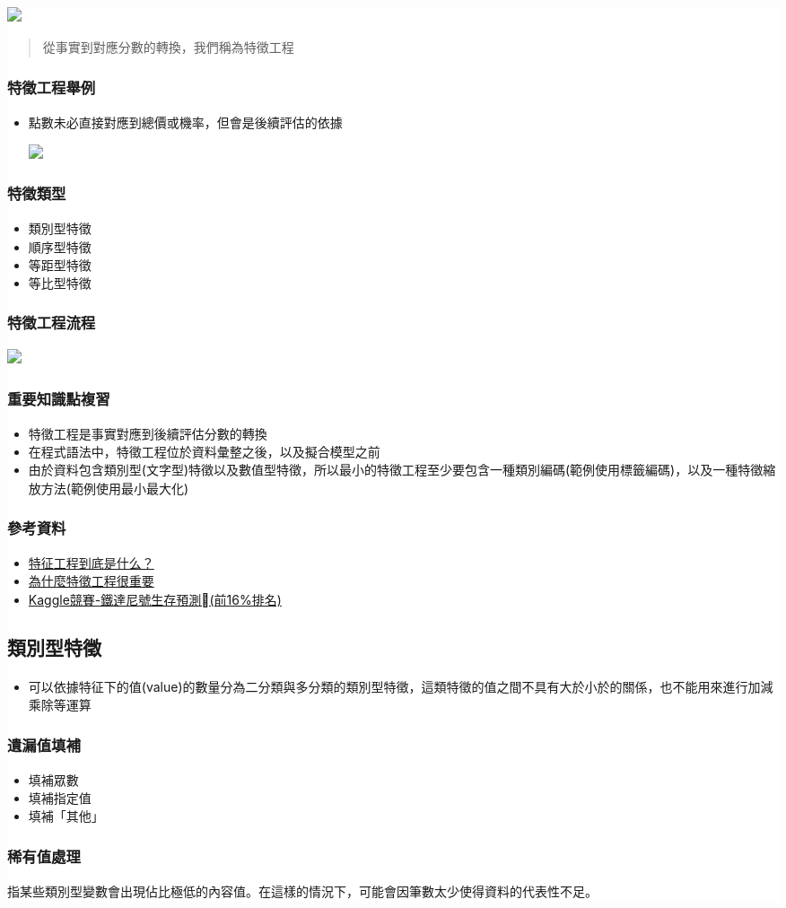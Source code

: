   ![](https://lh3.googleusercontent.com/7zdzpj1w2aWYPR8URd68QacrGlBcgiLTQRDcoTzwS1UBegSxXdm4L181doONzwtXRLMn64msdh-8eiqqBtvyESeF9XRgSs4MQPSemCgyLXgU9Ldcu1wfVbuV20vlR5uUuGbLJ7LPc3VfyJJQJI8QCD98OSVKvx-SblWweZ0lpXBHS6CAwUmyxQq8nOwiCg-8zGuHy65BwkBfk0J3dKBytsFjT-6kx9xLEqMbT6KPDE5UnSAC4YcMjsBTgUN8XumEPs_HaUfQFE0gZicw_ztSG1X_O7IUPXnBbxlFgt0rczkzOqcPgNhePQ0sIajDvBbremhAq5r1cDk_lUFNZQN7AJn8me2ugr8O77HR9x7PzaNPruc7HG4zJCQh08ryAbtkLJPsx_5gmLh5GfpwwC7MAdAtjsFQoLxn4HvzweQfM4Qkfop5dJZXTLXt_ejoeXZ5CY3IDLQ6EAnlkE0eShxHaGH-2CqqRlJS9viQx4wr5ntm-fbM_JR-IOh6KvA4H2YQcCsq5brxj86O6_IrJigKii1SQMi53GgPdiU_amYFCr-JBwongCqKSiMaaXgcS0ZhDlZFYgHCjmUyYpt5v4S_QJDXSyfYHuyideiE2N17MHllnyIxzNH8uE87yJut7idV0s-5xVtCR-c3jcxZ_KGW3hJvlGN-at5k44qWty44pYDX_P9wQd2VtiXNJat5d85JndRJBhgR98H483dDXr9L4p0U=w907-h353-no)

>  從事實到對應分數的轉換，我們稱為特徵⼯程

### 特徵工程舉例

- 點數未必直接對應到總價或機率，但會是後續評估的依據

  ![](https://lh3.googleusercontent.com/rmaR5zLfq2IvEVySCogV1JnPs0yKalnnpYjPUinEy9QhBM633EY7tdVEtCetsC1dwsV32MQDylXu9t7ZZ5GJUcbvQ0dzNj5IAlA799OoWJj6sm794E4IWsWBU8yz8kFzLZRLLqcFODpwCE8IPffoS1EMcsfX40zrDU0xOOjrPWQ77zZY1dF-UTNQ4YXDRKqRRp-OWYF6wOYBbad_nQmevvK_ywtK3vUq1fsDHAoRycRfgtX0uINgFismpc8yhrpm4NWGVRSoEB5GCuYgD9rYntS27u2cvmhu8optQy1YYeuw9ka9MvwGl8lUZMyE2JI7oNUJ1O9kcxtUU0-6CTLuTnabcsCJ6pz3sU8WfTXyM1j6zs-qhln07MNtnP3ycQUFtINP4nh_AZ2aE84wQ4WPbqEcx7-pCly2Yot-wDNmqQZ0eSerx-pV227kNqSFDu3yWWDrVysq6wm9v1AknraCT-36BB_xPAS9rNIgZ0IAfGl1IFBGbzyLjeCS_fnzY3ctah42kg-B5aT2Ug1tQ80hFg7fv_AJnQDUtUiohpt_rPqW3brDZQg0-uGA9xbRGN0rX_VS51PtXJLObQiTeaDEUN1nUInBUy9XXmQcJ0N-pwsUszLXD1StlKhxJjdvRVjKgF_nKsP5m4ekdrkQJ53aOmLk6NYBhTxqBaTM8g6l0I8gLov3kY5AMsPjo6ErVnek6nOcZKWRaDQqoZDkGT7vFysV=w992-h382-no)

### 特徵類型

- 類別型特徵
- 順序型特徵
- 等距型特徵
- 等比型特徵

### 特徵工程流程

![](https://lh3.googleusercontent.com/bYbK9cqZ4Ona4EnRLk2XgNQ2P4Mv-TD-Vr-MNLBkU6LolteuA63wG0uaw0XId7Nryn5or5PKCkSihM-Vc_aZHCUTCdM_v8tIb_A6d2wuTmC5NqA7v3ckoenkoP1ngBWDjIMl65HMbZoZpY13IPODPxeCbyNpihPuzw4oUReEh2saPMMO1BUzeEOEDaVLe3c89wkIQ3xVe7bXg9hZBctEl-Cp12F6K1cpO5SuY530a-bzm57It3L23a3JZTY9wH8Cp31czO5dXPGnoKiGI74gmCbCsBUKp1QGjHNlGKIcYRhb1RjuPzrlXLX7nUk69kBWO59NfAdSpJTZ_Url1-H94hMp1DWG7Ay2iTOgL_x8Ivj_LYdkZY3K4xOLkQJTaLuqVEVUe0iYDUCkt-hHWVm7AwAPtiIXpREeF9RD7E0-NxOfO_ottj1n4q_RoCe7TV01g-1ZG58wWt7nn2OoVlZ7oMAAh5MeZrIMWLTY0AjONNyicvMy1-a3wlHsB1MUlP5TixNeae6w8uGfGPxgv1agAovWNh22-17e8hQ40nFOEMAKQv4kS23I1t3st1T9N9GjwI8jCHpo5Pnjr33mfqM02TEX_gHIhDxdNcoq5YVWjQ7Q0AEfrbhMyOcaoH4KarM_7vtVeGrlQQmRy82xX-xCBn5mBNbZbCqsSoa7KerLGX4KBG2X8HN5W-zdg9CtfMEKNnA16QEwZy_NpuQDNcp1cQhG=w796-h476-no)

### 重要知識點複習

- 特徵⼯程是事實對應到後續評估分數的轉換
- 在程式語法中，特徵⼯程位於資料彙整之後，以及擬合模型之前
- 由於資料包含類別型(⽂字型)特徵以及數值型特徵，所以最⼩的特徵⼯程⾄少要包含⼀種類別編碼(範例使⽤標籤編碼)，以及⼀種特徵縮放⽅法(範例使⽤最⼩最⼤化)

### 參考資料

- [特征工程到底是什么？](https://www.zhihu.com/question/29316149)
- [為什麼特徵工程很重要](https://ithelp.ithome.com.tw/articles/10200041?sc=iThelpR)
- [Kaggle競賽-鐵達尼號生存預測(前16%排名)]([https://medium.com/jameslearningnote/%E8%B3%87%E6%96%99%E5%88%86%E6%9E%90-%E6%A9%9F%E5%99%A8%E5%AD%B8%E7%BF%92-%E7%AC%AC4-1%E8%AC%9B-kaggle%E7%AB%B6%E8%B3%BD-%E9%90%B5%E9%81%94%E5%B0%BC%E8%99%9F%E7%94%9F%E5%AD%98%E9%A0%90%E6%B8%AC-%E5%89%8D16-%E6%8E%92%E5%90%8D-a8842fea7077](https://medium.com/jameslearningnote/資料分析-機器學習-第4-1講-kaggle競賽-鐵達尼號生存預測-前16-排名-a8842fea7077))



## 類別型特徵

- 可以依據特征下的值(value)的數量分為二分類與多分類的類別型特徵，這類特徵的值之間不具有大於小於的關係，也不能用來進行加減乘除等運算

### 遺漏值填補

- 填補眾數
- 填補指定值
- 填補「其他」

### 稀有值處理

指某些類別型變數會出現佔比極低的內容值。在這樣的情況下，可能會因筆數太少使得資料的代表性不足。
